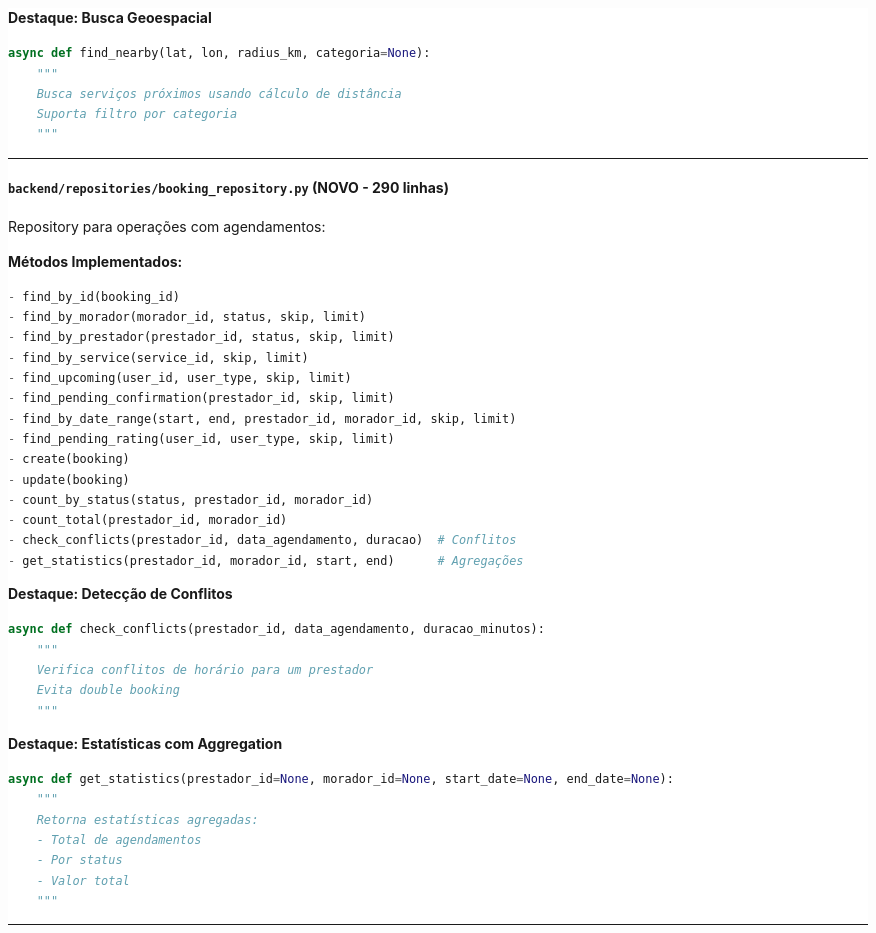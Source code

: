 **Destaque: Busca Geoespacial**
```python
async def find_nearby(lat, lon, radius_km, categoria=None):
    """
    Busca serviços próximos usando cálculo de distância
    Suporta filtro por categoria
    """
```

---

#### **`backend/repositories/booking_repository.py`** (NOVO - 290 linhas)

Repository para operações com agendamentos:

**Métodos Implementados:**
```python
- find_by_id(booking_id)
- find_by_morador(morador_id, status, skip, limit)
- find_by_prestador(prestador_id, status, skip, limit)
- find_by_service(service_id, skip, limit)
- find_upcoming(user_id, user_type, skip, limit)
- find_pending_confirmation(prestador_id, skip, limit)
- find_by_date_range(start, end, prestador_id, morador_id, skip, limit)
- find_pending_rating(user_id, user_type, skip, limit)
- create(booking)
- update(booking)
- count_by_status(status, prestador_id, morador_id)
- count_total(prestador_id, morador_id)
- check_conflicts(prestador_id, data_agendamento, duracao)  # Conflitos
- get_statistics(prestador_id, morador_id, start, end)      # Agregações
```

**Destaque: Detecção de Conflitos**
```python
async def check_conflicts(prestador_id, data_agendamento, duracao_minutos):
    """
    Verifica conflitos de horário para um prestador
    Evita double booking
    """
```

**Destaque: Estatísticas com Aggregation**
```python
async def get_statistics(prestador_id=None, morador_id=None, start_date=None, end_date=None):
    """
    Retorna estatísticas agregadas:
    - Total de agendamentos
    - Por status
    - Valor total
    """
```

---
